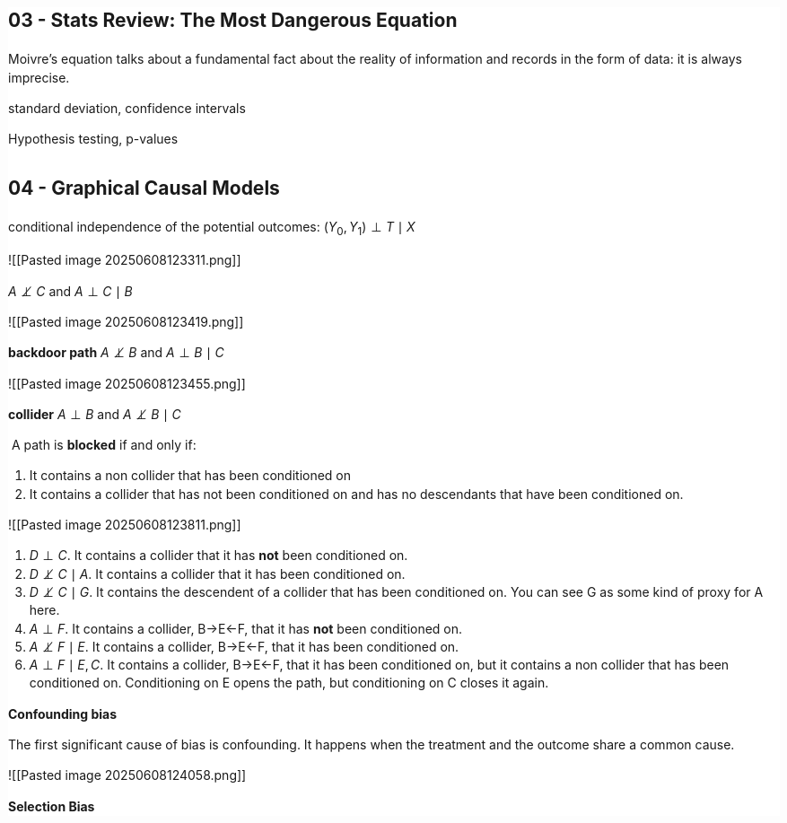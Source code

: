 
## 03 - Stats Review: The Most Dangerous Equation

Moivre’s equation talks about a fundamental fact about the reality of information and records in the form of data: it is always imprecise.

standard deviation, confidence intervals

Hypothesis testing, p-values


## 04 - Graphical Causal Models

conditional independence of the potential outcomes:  $(Y_0, Y_1) \perp T \mid X$

![[Pasted image 20250608123311.png]]

$A \not\perp C$ and $A \perp C \mid B$

![[Pasted image 20250608123419.png]]

**backdoor path**
$A \not\perp B$ and $A \perp B \mid C$

![[Pasted image 20250608123455.png]]

**collider**
$A \perp B$ and $A \not\perp B \mid C$

 A path is **blocked** if and only if:
1. It contains a non collider that has been conditioned on
2. It contains a collider that has not been conditioned on and has no descendants that have been conditioned on.

![[Pasted image 20250608123811.png]]

1. $D \perp C$. It contains a collider that it has **not** been conditioned on.
2. $D \not\perp C \mid A$. It contains a collider that it has been conditioned on.
3. $D \not\perp C \mid G$. It contains the descendent of a collider that has been conditioned on. You can see G as some kind of proxy for A here.
4. $A \perp F$. It contains a collider, B->E<-F, that it has **not** been conditioned on.
5. $A \not\perp F \mid E$. It contains a collider, B->E<-F, that it has been conditioned on.
6. $A \perp F \mid E, C$. It contains a collider, B->E<-F, that it has been conditioned on, but it contains a non collider that has been conditioned on. Conditioning on E opens the path, but conditioning on C closes it again.

**Confounding bias**

The first significant cause of bias is confounding. It happens when the treatment and the outcome share a common cause.

![[Pasted image 20250608124058.png]]

**Selection Bias**
